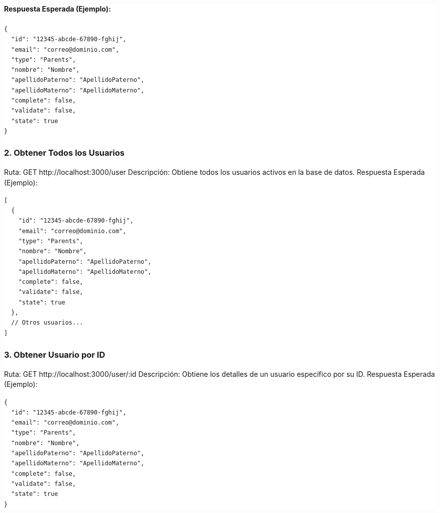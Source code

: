 #### Respuesta Esperada (Ejemplo):

```
{
  "id": "12345-abcde-67890-fghij",
  "email": "correo@dominio.com",
  "type": "Parents",
  "nombre": "Nombre",
  "apellidoPaterno": "ApellidoPaterno",
  "apellidoMaterno": "ApellidoMaterno",
  "complete": false,
  "validate": false,
  "state": true
}
```

### 2. Obtener Todos los Usuarios

Ruta: GET http://localhost:3000/user
Descripción: Obtiene todos los usuarios activos en la base de datos.
Respuesta Esperada (Ejemplo):

```
[
  {
    "id": "12345-abcde-67890-fghij",
    "email": "correo@dominio.com",
    "type": "Parents",
    "nombre": "Nombre",
    "apellidoPaterno": "ApellidoPaterno",
    "apellidoMaterno": "ApellidoMaterno",
    "complete": false,
    "validate": false,
    "state": true
  },
  // Otros usuarios...
]
```

### 3. Obtener Usuario por ID

Ruta: GET http://localhost:3000/user/:id
Descripción: Obtiene los detalles de un usuario específico por su ID.
Respuesta Esperada (Ejemplo):

```
{
  "id": "12345-abcde-67890-fghij",
  "email": "correo@dominio.com",
  "type": "Parents",
  "nombre": "Nombre",
  "apellidoPaterno": "ApellidoPaterno",
  "apellidoMaterno": "ApellidoMaterno",
  "complete": false,
  "validate": false,
  "state": true
}
```
